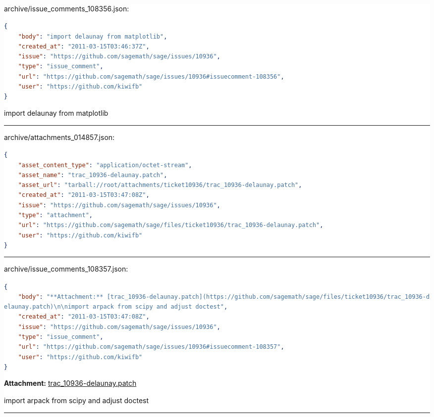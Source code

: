 archive/issue_comments_108356.json:
```json
{
    "body": "import delaunay from matplotlib",
    "created_at": "2011-03-15T03:46:37Z",
    "issue": "https://github.com/sagemath/sage/issues/10936",
    "type": "issue_comment",
    "url": "https://github.com/sagemath/sage/issues/10936#issuecomment-108356",
    "user": "https://github.com/kiwifb"
}
```

import delaunay from matplotlib



---

archive/attachments_014857.json:
```json
{
    "asset_content_type": "application/octet-stream",
    "asset_name": "trac_10936-delaunay.patch",
    "asset_url": "tarball://root/attachments/ticket10936/trac_10936-delaunay.patch",
    "created_at": "2011-03-15T03:47:08Z",
    "issue": "https://github.com/sagemath/sage/issues/10936",
    "type": "attachment",
    "url": "https://github.com/sagemath/sage/files/ticket10936/trac_10936-delaunay.patch",
    "user": "https://github.com/kiwifb"
}
```



---

archive/issue_comments_108357.json:
```json
{
    "body": "**Attachment:** [trac_10936-delaunay.patch](https://github.com/sagemath/sage/files/ticket10936/trac_10936-delaunay.patch)\n\nimport arpack from scipy and adjust doctest",
    "created_at": "2011-03-15T03:47:08Z",
    "issue": "https://github.com/sagemath/sage/issues/10936",
    "type": "issue_comment",
    "url": "https://github.com/sagemath/sage/issues/10936#issuecomment-108357",
    "user": "https://github.com/kiwifb"
}
```

**Attachment:** [trac_10936-delaunay.patch](https://github.com/sagemath/sage/files/ticket10936/trac_10936-delaunay.patch)

import arpack from scipy and adjust doctest



---
